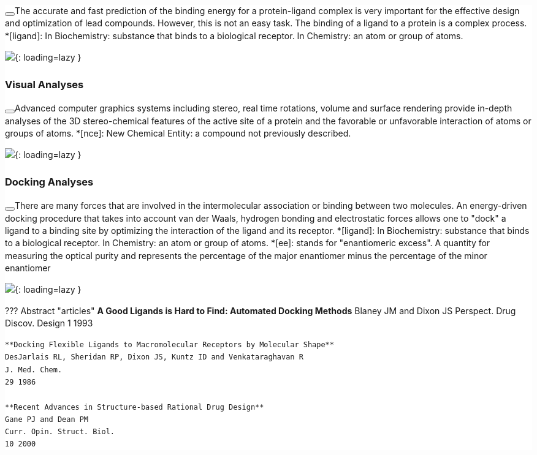 <button  class='playb' onclick='playAudio(this)' data-mp3-name='protein-ligand-binding/ligand-binding-predictions-1d5a0733'><i class='fa fa-play' aria-hidden='true'></i></button>The accurate and fast prediction of the binding energy for a protein-ligand complex is very important for the effective design and optimization of lead compounds. However, this is not an easy task. The binding of a ligand to a protein is a complex process.
*[ligand]: In Biochemistry: substance that binds to a biological receptor. In Chemistry: an atom or group of atoms.


![](https://media.drugdesign.org/course/protein-ligand-binding/9_2_0_1.png){: loading=lazy }

### Visual Analyses

<button  class='playb' onclick='playAudio(this)' data-mp3-name='protein-ligand-binding/visual-analyses-c8721f5b'><i class='fa fa-play' aria-hidden='true'></i></button>Advanced computer graphics systems including stereo, real time rotations, volume and surface rendering provide in-depth analyses of the 3D stereo-chemical features of the active site of a protein and the favorable or unfavorable interaction of atoms or groups of atoms.
*[nce]: New Chemical Entity: a compound not previously described.


![](https://media.drugdesign.org/course/protein-ligand-binding/9_3_0_1.png){: loading=lazy }

### Docking Analyses

<button  class='playb' onclick='playAudio(this)' data-mp3-name='protein-ligand-binding/docking-analyses-35c54fc7'><i class='fa fa-play' aria-hidden='true'></i></button>There are many forces that are involved in the intermolecular association or binding between two molecules. An energy-driven docking procedure that takes into account van der Waals, hydrogen bonding and electrostatic forces allows one to "dock" a ligand to a binding site by optimizing the interaction of the ligand and its receptor.
*[ligand]: In Biochemistry: substance that binds to a biological receptor. In Chemistry: an atom or group of atoms.
*[ee]: stands for "enantiomeric excess". A quantity for measuring the optical purity and represents the percentage of the major enantiomer minus the percentage of the minor enantiomer


![](https://media.drugdesign.org/course/protein-ligand-binding/9_4_1_1.png){: loading=lazy }


??? Abstract "articles"
    **A Good Ligands is Hard to Find: Automated Docking Methods** 
    Blaney JM and Dixon JS 
    Perspect. Drug Discov. Design 
    1 1993  
    
    **Docking Flexible Ligands to Macromolecular Receptors by Molecular Shape** 
    DesJarlais RL, Sheridan RP, Dixon JS, Kuntz ID and Venkataraghavan R 
    J. Med. Chem. 
    29 1986  
    
    **Recent Advances in Structure-based Rational Drug Design** 
    Gane PJ and Dean PM 
    Curr. Opin. Struct. Biol. 
    10 2000  
    